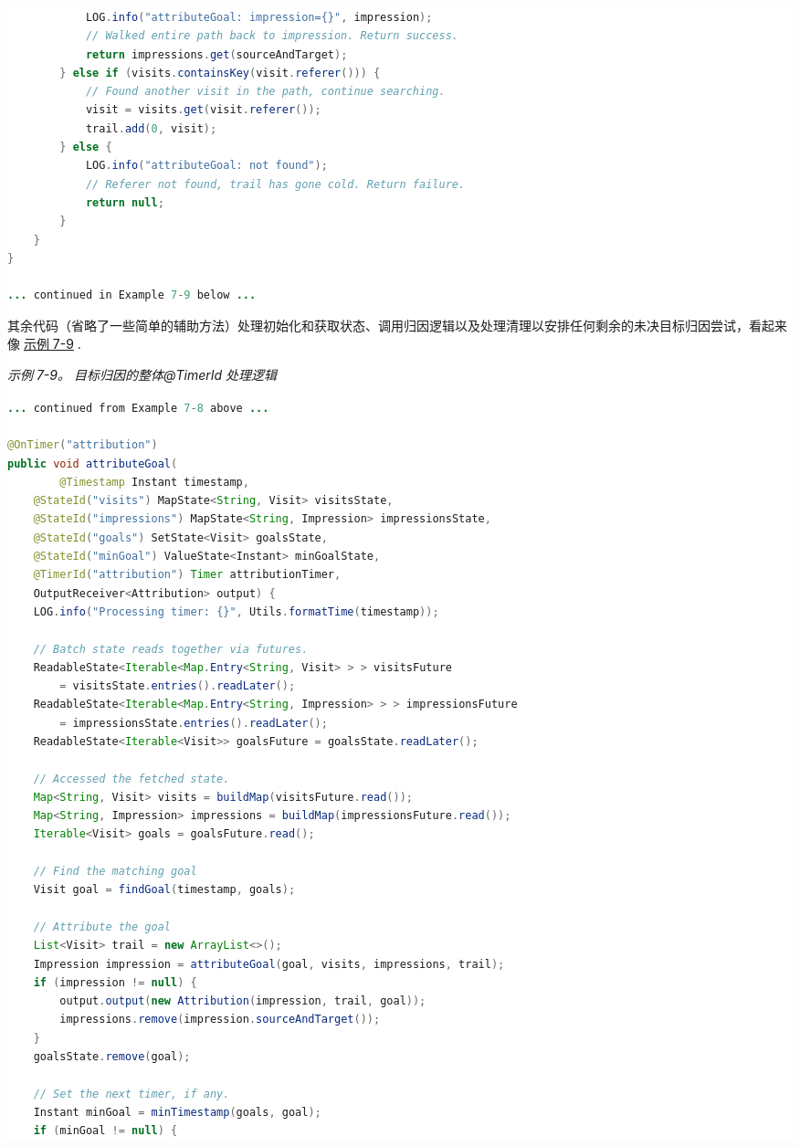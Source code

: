 ```java
		    LOG.info("attributeGoal: impression={}", impression);
		    // Walked entire path back to impression. Return success.
		    return impressions.get(sourceAndTarget);
		} else if (visits.containsKey(visit.referer())) {
		    // Found another visit in the path, continue searching.
		    visit = visits.get(visit.referer());
		    trail.add(0, visit);
		} else {
		    LOG.info("attributeGoal: not found");
		    // Referer not found, trail has gone cold. Return failure.
		    return null;
		}
    }
}

... continued in Example 7-9 below ...
```

其余代码（省略了一些简单的辅助方法）处理初始化和获取状态、调用归因逻辑以及处理清理以安排任何剩余的未决目标归因尝试，看起来像 [示例 7-9](#overall_timerid_handling_logic_for_goal_attribution) .

*示例 7-9。 目标归因的整体@TimerId 处理逻辑*

```java
... continued from Example 7-8 above ...

@OnTimer("attribution")
public void attributeGoal(
        @Timestamp Instant timestamp,
	@StateId("visits") MapState<String, Visit> visitsState,
	@StateId("impressions") MapState<String, Impression> impressionsState,
	@StateId("goals") SetState<Visit> goalsState,
	@StateId("minGoal") ValueState<Instant> minGoalState,
	@TimerId("attribution") Timer attributionTimer,
	OutputReceiver<Attribution> output) {
    LOG.info("Processing timer: {}", Utils.formatTime(timestamp));

    // Batch state reads together via futures.
    ReadableState<Iterable<Map.Entry<String, Visit> > > visitsFuture
        = visitsState.entries().readLater();
    ReadableState<Iterable<Map.Entry<String, Impression> > > impressionsFuture
        = impressionsState.entries().readLater();
    ReadableState<Iterable<Visit>> goalsFuture = goalsState.readLater();

    // Accessed the fetched state.
    Map<String, Visit> visits = buildMap(visitsFuture.read());
    Map<String, Impression> impressions = buildMap(impressionsFuture.read());
    Iterable<Visit> goals = goalsFuture.read();

    // Find the matching goal
    Visit goal = findGoal(timestamp, goals);

    // Attribute the goal
    List<Visit> trail = new ArrayList<>();
    Impression impression = attributeGoal(goal, visits, impressions, trail);
    if (impression != null) {
		output.output(new Attribution(impression, trail, goal));
		impressions.remove(impression.sourceAndTarget());
    }
    goalsState.remove(goal);

    // Set the next timer, if any.
    Instant minGoal = minTimestamp(goals, goal);
    if (minGoal != null) {
```